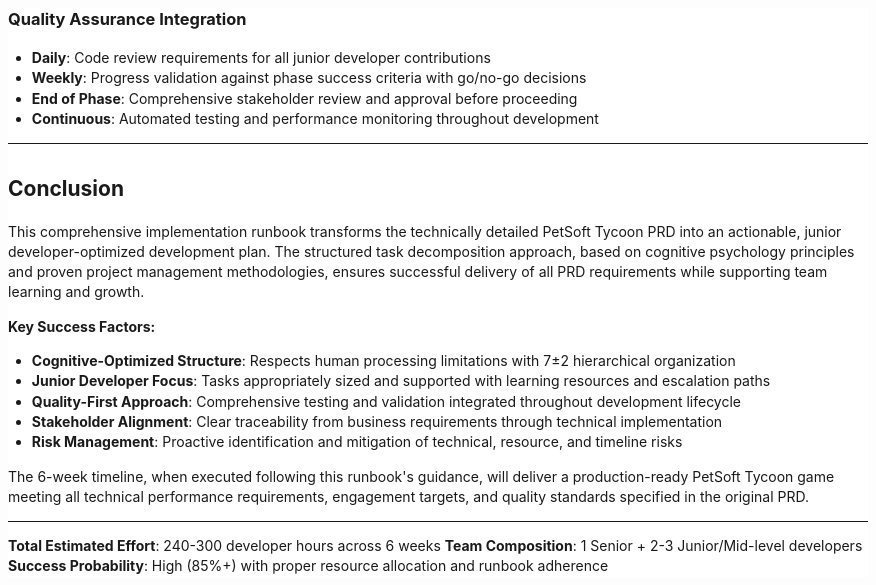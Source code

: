 ### Quality Assurance Integration
- **Daily**: Code review requirements for all junior developer contributions
- **Weekly**: Progress validation against phase success criteria with go/no-go decisions
- **End of Phase**: Comprehensive stakeholder review and approval before proceeding
- **Continuous**: Automated testing and performance monitoring throughout development

---

## Conclusion

This comprehensive implementation runbook transforms the technically detailed PetSoft Tycoon PRD into an actionable, junior developer-optimized development plan. The structured task decomposition approach, based on cognitive psychology principles and proven project management methodologies, ensures successful delivery of all PRD requirements while supporting team learning and growth.

**Key Success Factors:**
- **Cognitive-Optimized Structure**: Respects human processing limitations with 7±2 hierarchical organization
- **Junior Developer Focus**: Tasks appropriately sized and supported with learning resources and escalation paths
- **Quality-First Approach**: Comprehensive testing and validation integrated throughout development lifecycle
- **Stakeholder Alignment**: Clear traceability from business requirements through technical implementation
- **Risk Management**: Proactive identification and mitigation of technical, resource, and timeline risks

The 6-week timeline, when executed following this runbook's guidance, will deliver a production-ready PetSoft Tycoon game meeting all technical performance requirements, engagement targets, and quality standards specified in the original PRD.

---

**Total Estimated Effort**: 240-300 developer hours across 6 weeks
**Team Composition**: 1 Senior + 2-3 Junior/Mid-level developers
**Success Probability**: High (85%+) with proper resource allocation and runbook adherence